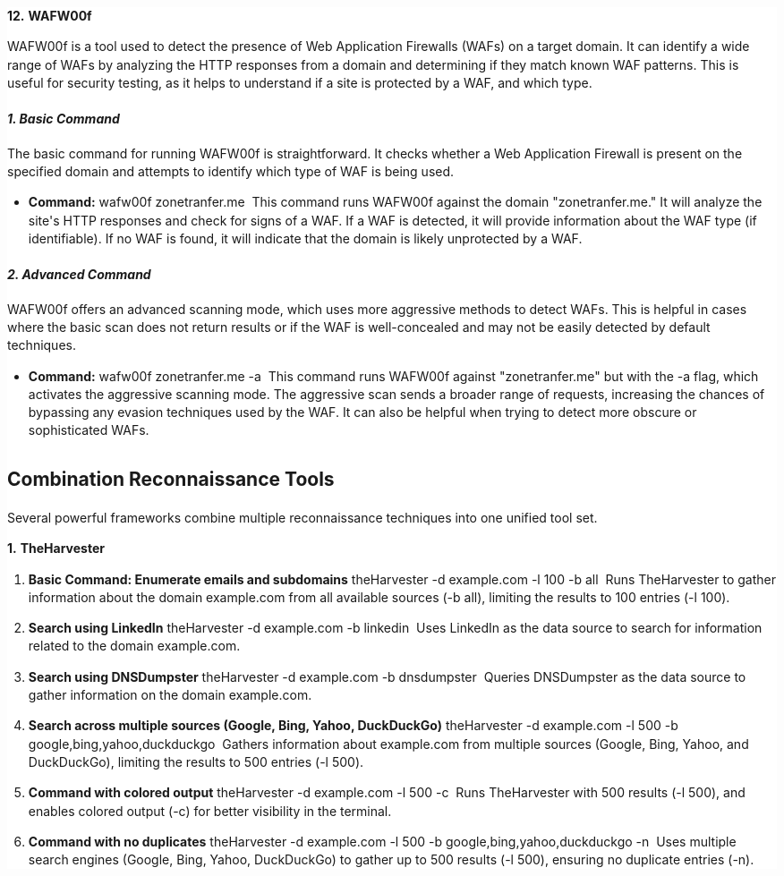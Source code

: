 
**12.** **WAFW00f**

WAFW00f is a tool used to detect the presence of Web Application Firewalls (WAFs) on a target domain. It can identify a wide range of WAFs by analyzing the HTTP responses from a domain and determining if they match known WAF patterns. This is useful for security testing, as it helps to understand if a site is protected by a WAF, and which type.

#### _**1. Basic Command**_

The basic command for running WAFW00f is straightforward. It checks whether a Web Application Firewall is present on the specified domain and attempts to identify which type of WAF is being used.

- **Command:** wafw00f zonetranfer.me  This command runs WAFW00f against the domain "zonetranfer.me." It will analyze the site's HTTP responses and check for signs of a WAF. If a WAF is detected, it will provide information about the WAF type (if identifiable). If no WAF is found, it will indicate that the domain is likely unprotected by a WAF.
    

#### _**2. Advanced Command**_

WAFW00f offers an advanced scanning mode, which uses more aggressive methods to detect WAFs. This is helpful in cases where the basic scan does not return results or if the WAF is well-concealed and may not be easily detected by default techniques.

- **Command:** wafw00f zonetranfer.me -a  This command runs WAFW00f against "zonetranfer.me" but with the -a flag, which activates the aggressive scanning mode. The aggressive scan sends a broader range of requests, increasing the chances of bypassing any evasion techniques used by the WAF. It can also be helpful when trying to detect more obscure or sophisticated WAFs.
    

## **Combination Reconnaissance Tools**

Several powerful frameworks combine multiple reconnaissance techniques into one unified tool set.

**1.** **TheHarvester**

1. **Basic Command: Enumerate emails and subdomains** theHarvester -d example.com -l 100 -b all  Runs TheHarvester to gather information about the domain example.com from all available sources (-b all), limiting the results to 100 entries (-l 100).
    
2. **Search using LinkedIn** theHarvester -d example.com -b linkedin  Uses LinkedIn as the data source to search for information related to the domain example.com.
    
3. **Search using DNSDumpster** theHarvester -d example.com -b dnsdumpster  Queries DNSDumpster as the data source to gather information on the domain example.com.
    
4. **Search across multiple sources (Google, Bing, Yahoo, DuckDuckGo)** theHarvester -d example.com -l 500 -b google,bing,yahoo,duckduckgo  Gathers information about example.com from multiple sources (Google, Bing, Yahoo, and DuckDuckGo), limiting the results to 500 entries (-l 500).
    
5. **Command with colored output** theHarvester -d example.com -l 500 -c  Runs TheHarvester with 500 results (-l 500), and enables colored output (-c) for better visibility in the terminal.
    
6. **Command with no duplicates** theHarvester -d example.com -l 500 -b google,bing,yahoo,duckduckgo -n  Uses multiple search engines (Google, Bing, Yahoo, DuckDuckGo) to gather up to 500 results (-l 500), ensuring no duplicate entries (-n).
    